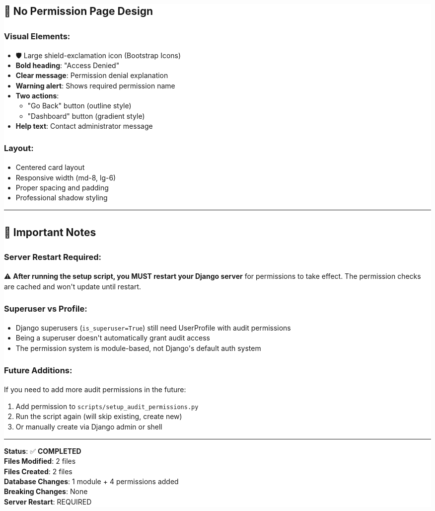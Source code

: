 
## 🎨 No Permission Page Design

### Visual Elements:
- 🛡️ Large shield-exclamation icon (Bootstrap Icons)
- **Bold heading**: "Access Denied"
- **Clear message**: Permission denial explanation
- **Warning alert**: Shows required permission name
- **Two actions**:
  - "Go Back" button (outline style)
  - "Dashboard" button (gradient style)
- **Help text**: Contact administrator message

### Layout:
- Centered card layout
- Responsive width (md-8, lg-6)
- Proper spacing and padding
- Professional shadow styling

---

## 📌 Important Notes

### Server Restart Required:
⚠️ **After running the setup script, you MUST restart your Django server** for permissions to take effect. The permission checks are cached and won't update until restart.

### Superuser vs Profile:
- Django superusers (`is_superuser=True`) still need UserProfile with audit permissions
- Being a superuser doesn't automatically grant audit access
- The permission system is module-based, not Django's default auth system

### Future Additions:
If you need to add more audit permissions in the future:
1. Add permission to `scripts/setup_audit_permissions.py`
2. Run the script again (will skip existing, create new)
3. Or manually create via Django admin or shell

---

**Status**: ✅ **COMPLETED**  
**Files Modified**: 2 files  
**Files Created**: 2 files  
**Database Changes**: 1 module + 4 permissions added  
**Breaking Changes**: None  
**Server Restart**: REQUIRED
